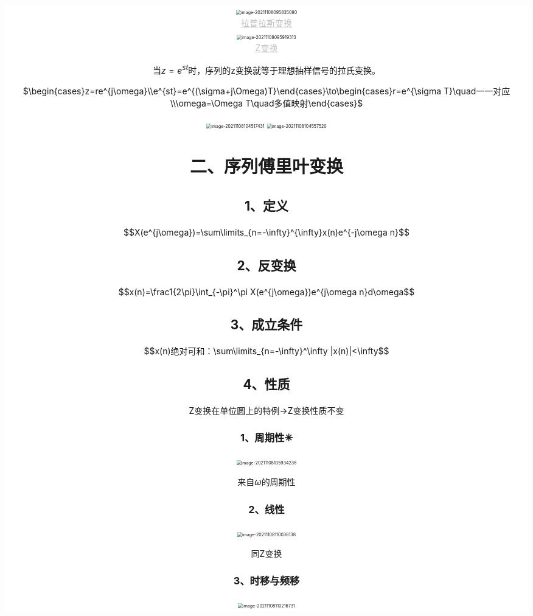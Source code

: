 <center><img src="https://i.loli.net/2021/11/08/Fb7NPAYLCtVOlHB.png" alt="image-20211108095835080" style="zoom:50%;" /><center>

<center style="color:#C0C0C0;text-decoration:underline">拉普拉斯变换</center>

<center><img src="https://i.loli.net/2021/11/08/1sVk5aJt8YWzpwP.png" alt="image-20211108095919313" style="zoom:50%;" /><center>

<center style="color:#C0C0C0;text-decoration:underline">Z变换</center>

当$z=e^{st}$时，序列的z变换就等于理想抽样信号的拉氏变换。

$\begin{cases}z=re^{j\omega}\\e^{st}=e^{(\sigma+j\Omega)T}\end{cases}\to\begin{cases}r=e^{\sigma T}\quad一一对应\\\omega=\Omega T\quad多值映射\end{cases}$

<img src="https://i.loli.net/2021/11/08/TPUXpkh74bwSscl.png" alt="image-20211108104517431" style="zoom:50%;" />

<img src="https://i.loli.net/2021/11/08/umb8DFnzW5UM3xT.png" alt="image-20211108104557520" style="zoom:50%;" />

# 二、序列傅里叶变换

## 1、定义

$$X(e^{j\omega})=\sum\limits_{n=-\infty}^{\infty}x(n)e^{-j\omega n}$$

## 2、反变换

$$x(n)=\frac1{2\pi}\int_{-\pi}^\pi X(e^{j\omega})e^{j\omega n}d\omega$$

## 3、成立条件

$$x(n)绝对可和：\sum\limits_{n=-\infty}^\infty |x(n)|<\infty$$

## 4、性质

Z变换在单位圆上的特例→Z变换性质不变

### 1、周期性✳

<img src="https://i.loli.net/2021/11/08/8VMDmKgtEnawRIx.png" alt="image-20211108105934238" style="zoom:50%;" />

来自$\omega$的周期性

### 2、线性

<img src="https://i.loli.net/2021/11/08/NH5z2POS1cswtqb.png" alt="image-20211108110036138" style="zoom:50%;" />

同Z变换

### 3、时移与频移

<img src="https://i.loli.net/2021/11/08/8LcbVZezAIDP9B4.png" alt="image-20211108110216731" style="zoom:50%;" />
